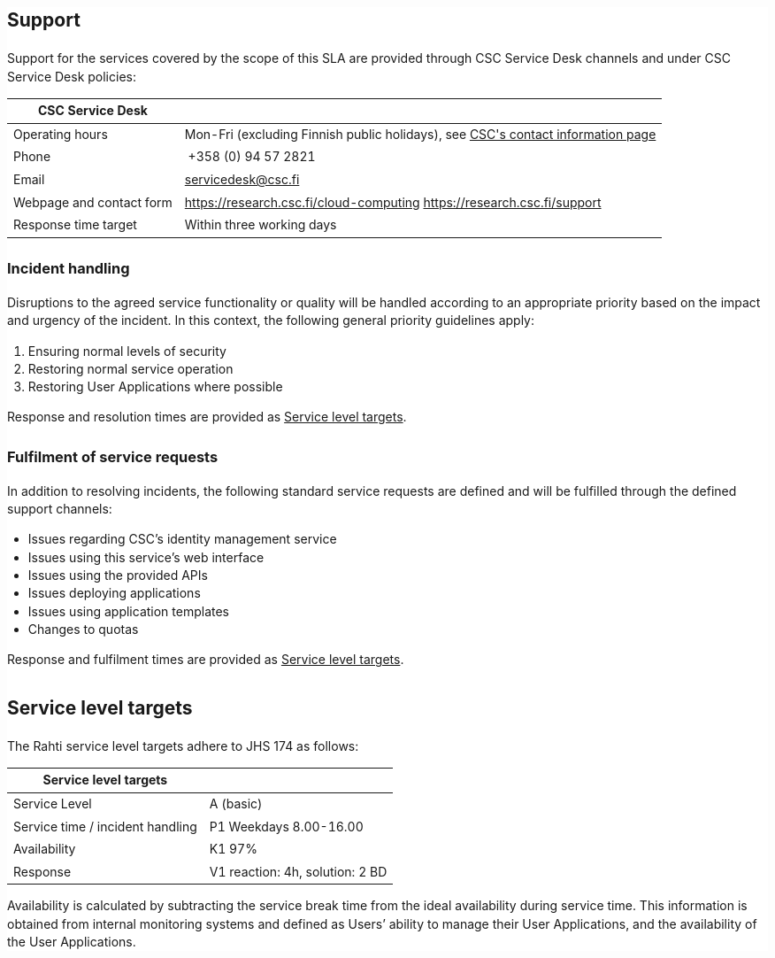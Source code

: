 ## Support

Support for the services covered by the scope of this SLA are provided through CSC Service Desk channels and under CSC Service Desk policies:

| CSC Service Desk ||
--- | ---
Operating hours | Mon-Fri (excluding Finnish public holidays), see [CSC's contact information page](https://www.csc.fi/en/contact-info)
Phone |  +358 (0) 94 57 2821
Email | servicedesk@csc.fi
Webpage and contact form | https://research.csc.fi/cloud-computing https://research.csc.fi/support
Response time target | Within three working days

### Incident handling

Disruptions to the agreed service functionality or quality will be handled according to an appropriate priority based on the impact and urgency of the incident. In this context, the following general priority guidelines apply:

1. Ensuring normal levels of security
2. Restoring normal service operation
3. Restoring User Applications where possible

Response and resolution times are provided as [Service level targets](#service-level-targets).

### Fulfilment of service requests

In addition to resolving incidents, the following standard service requests are defined and will be fulfilled through the defined support channels:

* Issues regarding CSC’s identity management service
* Issues using this service’s web interface
* Issues using the provided APIs
* Issues deploying applications
* Issues using application templates
* Changes to quotas

Response and fulfilment times are provided as [Service level targets](#service-level-targets).

## Service level targets

The Rahti service level targets adhere to JHS 174 as follows:

Service level targets ||
--- | ---
Service Level | A (basic)
Service time / incident handling | P1 Weekdays 8.00-16.00
Availability | K1 97%
Response | V1 reaction: 4h, solution: 2 BD

Availability is calculated by subtracting the service break time from the ideal availability during service time. This information is obtained from internal monitoring systems and defined as Users’ ability to manage their User Applications, and the availability of the User Applications.
